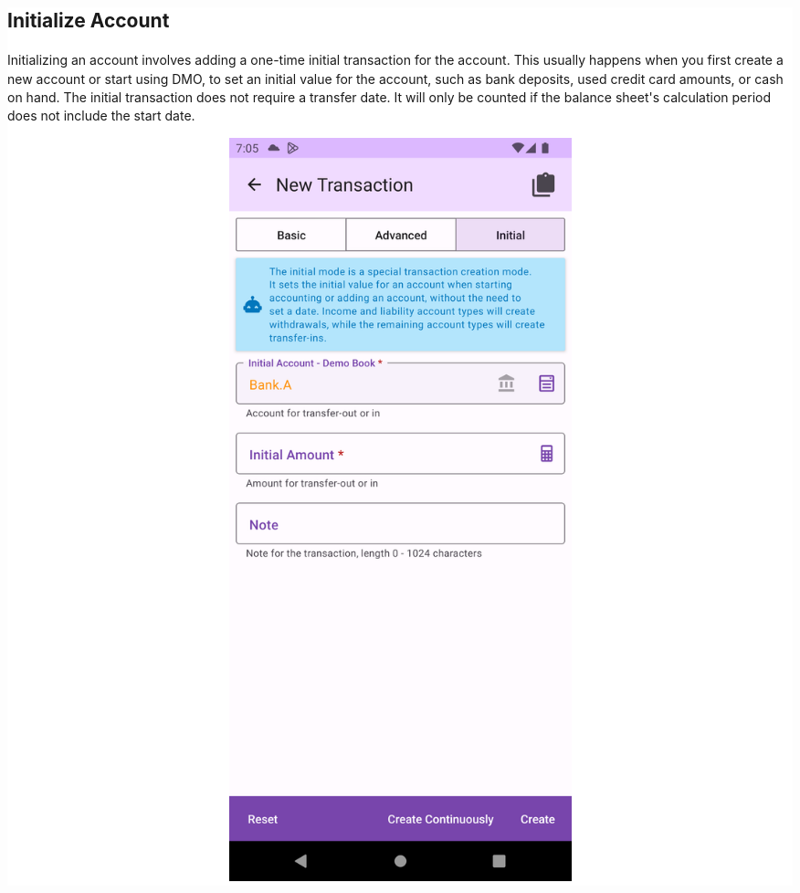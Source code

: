 </div>

## Initialize Account

Initializing an account involves adding a one-time initial transaction for the account. This usually happens when you first create a new account or start using DMO, to set an initial value for the account, such as bank deposits, used credit card amounts, or cash on hand. The initial transaction does not require a transfer date. It will only be counted if the balance sheet's calculation period does not include the start date.

<div align="center">

<img src="imgs/account-6.png" alt="" width="375">